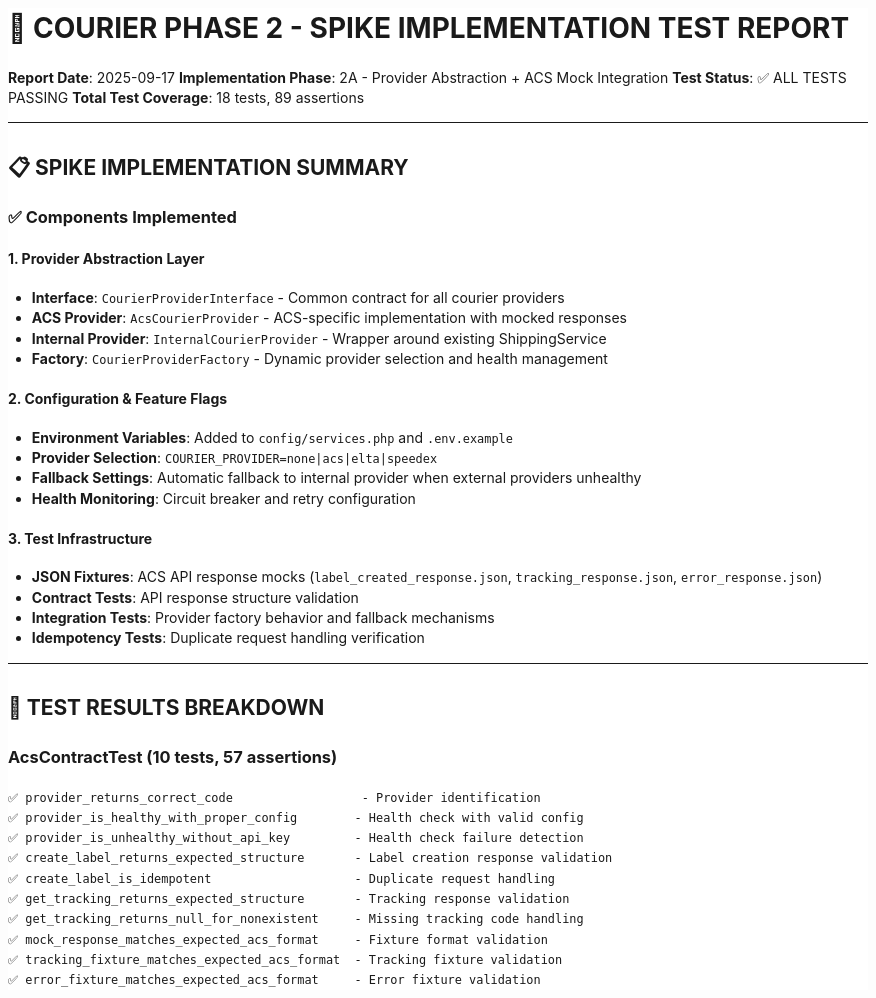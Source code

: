 # 🧪 COURIER PHASE 2 - SPIKE IMPLEMENTATION TEST REPORT

**Report Date**: 2025-09-17
**Implementation Phase**: 2A - Provider Abstraction + ACS Mock Integration
**Test Status**: ✅ ALL TESTS PASSING
**Total Test Coverage**: 18 tests, 89 assertions

---

## 📋 SPIKE IMPLEMENTATION SUMMARY

### ✅ Components Implemented

#### 1. **Provider Abstraction Layer**
- **Interface**: `CourierProviderInterface` - Common contract for all courier providers
- **ACS Provider**: `AcsCourierProvider` - ACS-specific implementation with mocked responses
- **Internal Provider**: `InternalCourierProvider` - Wrapper around existing ShippingService
- **Factory**: `CourierProviderFactory` - Dynamic provider selection and health management

#### 2. **Configuration & Feature Flags**
- **Environment Variables**: Added to `config/services.php` and `.env.example`
- **Provider Selection**: `COURIER_PROVIDER=none|acs|elta|speedex`
- **Fallback Settings**: Automatic fallback to internal provider when external providers unhealthy
- **Health Monitoring**: Circuit breaker and retry configuration

#### 3. **Test Infrastructure**
- **JSON Fixtures**: ACS API response mocks (`label_created_response.json`, `tracking_response.json`, `error_response.json`)
- **Contract Tests**: API response structure validation
- **Integration Tests**: Provider factory behavior and fallback mechanisms
- **Idempotency Tests**: Duplicate request handling verification

---

## 🧪 TEST RESULTS BREAKDOWN

### **AcsContractTest** (10 tests, 57 assertions)
```
✅ provider_returns_correct_code                  - Provider identification
✅ provider_is_healthy_with_proper_config        - Health check with valid config
✅ provider_is_unhealthy_without_api_key         - Health check failure detection
✅ create_label_returns_expected_structure       - Label creation response validation
✅ create_label_is_idempotent                    - Duplicate request handling
✅ get_tracking_returns_expected_structure       - Tracking response validation
✅ get_tracking_returns_null_for_nonexistent     - Missing tracking code handling
✅ mock_response_matches_expected_acs_format     - Fixture format validation
✅ tracking_fixture_matches_expected_acs_format  - Tracking fixture validation
✅ error_fixture_matches_expected_acs_format     - Error fixture validation
```
